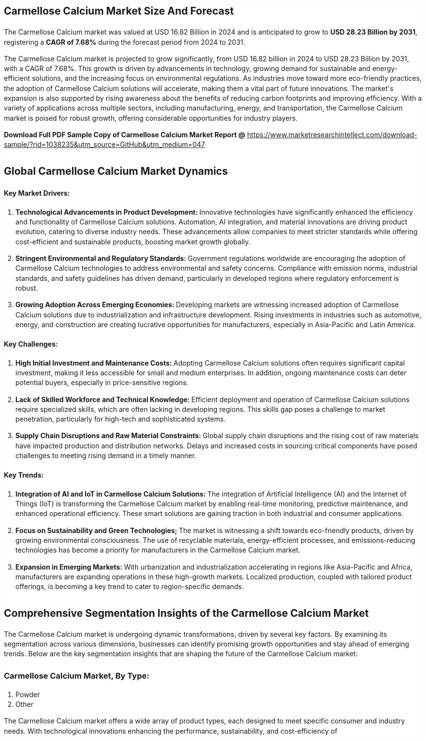 <h2>Carmellose Calcium Market Size And Forecast</h2><p>The Carmellose Calcium market was valued at USD 16.82 Billion in 2024 and is anticipated to grow to <strong>USD 28.23 Billion by 2031</strong>, registering a <strong>CAGR of 7.68%</strong> during the forecast period from 2024 to 2031.</p><p>The Carmellose Calcium market is projected to grow significantly, from USD 16.82 billion in 2024 to USD 28.23 Billion by 2031, with a CAGR of 7.68%. This growth is driven by advancements in technology, growing demand for sustainable and energy-efficient solutions, and the increasing focus on environmental regulations. As industries move toward more eco-friendly practices, the adoption of Carmellose Calcium solutions will accelerate, making them a vital part of future innovations. The market's expansion is also supported by rising awareness about the benefits of reducing carbon footprints and improving efficiency. With a variety of applications across multiple sectors, including manufacturing, energy, and transportation, the Carmellose Calcium market is poised for robust growth, offering considerable opportunities for industry players.</p><p><strong>Download Full PDF Sample Copy of Carmellose Calcium Market Report @</strong>&nbsp;<a href="https://www.marketresearchintellect.com/download-sample/?rid=1038235&amp;utm_source=GitHub&amp;utm_medium=047">https://www.marketresearchintellect.com/download-sample/?rid=1038235&amp;utm_source=GitHub&amp;utm_medium=047</a></p><h2>Global Carmellose Calcium Market Dynamics</h2><h4><strong>Key Market Drivers:</strong></h4><ol><li><p><strong>Technological Advancements in Product Development:&nbsp;</strong>Innovative technologies have significantly enhanced the efficiency and functionality of Carmellose Calcium solutions. Automation, AI integration, and material innovations are driving product evolution, catering to diverse industry needs. These advancements allow companies to meet stricter standards while offering cost-efficient and sustainable products, boosting market growth globally.</p></li><li><p><strong>Stringent Environmental and Regulatory Standards:&nbsp;</strong>Government regulations worldwide are encouraging the adoption of Carmellose Calcium technologies to address environmental and safety concerns. Compliance with emission norms, industrial standards, and safety guidelines has driven demand, particularly in developed regions where regulatory enforcement is robust.</p></li><li><p><strong>Growing Adoption Across Emerging Economies:&nbsp;</strong>Developing markets are witnessing increased adoption of Carmellose Calcium solutions due to industrialization and infrastructure development. Rising investments in industries such as automotive, energy, and construction are creating lucrative opportunities for manufacturers, especially in Asia-Pacific and Latin America.</p></li></ol><h4><strong>Key Challenges:</strong></h4><ol><li><p><strong>High Initial Investment and Maintenance Costs:&nbsp;</strong>Adopting Carmellose Calcium solutions often requires significant capital investment, making it less accessible for small and medium enterprises. In addition, ongoing maintenance costs can deter potential buyers, especially in price-sensitive regions.</p></li><li><p><strong>Lack of Skilled Workforce and Technical Knowledge:&nbsp;</strong>Efficient deployment and operation of Carmellose Calcium solutions require specialized skills, which are often lacking in developing regions. This skills gap poses a challenge to market penetration, particularly for high-tech and sophisticated systems.</p></li><li><p><strong>Supply Chain Disruptions and Raw Material Constraints:&nbsp;</strong>Global supply chain disruptions and the rising cost of raw materials have impacted production and distribution networks. Delays and increased costs in sourcing critical components have posed challenges to meeting rising demand in a timely manner.</p></li></ol><h4><strong>Key Trends:</strong></h4><ol><li><p><strong>Integration of AI and IoT in Carmellose Calcium Solutions:&nbsp;</strong>The integration of Artificial Intelligence (AI) and the Internet of Things (IoT) is transforming the Carmellose Calcium market by enabling real-time monitoring, predictive maintenance, and enhanced operational efficiency. These smart solutions are gaining traction in both industrial and consumer applications.</p></li><li><p><strong>Focus on Sustainability and Green Technologies;&nbsp;</strong>The market is witnessing a shift towards eco-friendly products, driven by growing environmental consciousness. The use of recyclable materials, energy-efficient processes, and emissions-reducing technologies has become a priority for manufacturers in the Carmellose Calcium market.</p></li><li><p><strong>Expansion in Emerging Markets:&nbsp;</strong>With urbanization and industrialization accelerating in regions like Asia-Pacific and Africa, manufacturers are expanding operations in these high-growth markets. Localized production, coupled with tailored product offerings, is becoming a key trend to cater to region-specific demands.</p></li></ol><div class="article-main__content" data-test-id="publishing-text-block"><h2>Comprehensive Segmentation Insights of the Carmellose Calcium Market</h2><p>The Carmellose Calcium market is undergoing dynamic transformations, driven by several key factors. By examining its segmentation across various dimensions, businesses can identify promising growth opportunities and stay ahead of emerging trends. Below are the key segmentation insights that are shaping the future of the Carmellose Calcium market:</p><h3><strong>Carmellose Calcium Market, By Type:<br /></strong></h3><ol><li>Powder<li> Other</li></ol><p>The Carmellose Calcium market offers a wide array of product types, each designed to meet specific consumer and industry needs. With technological innovations enhancing the performance, sustainability, and cost-efficiency of